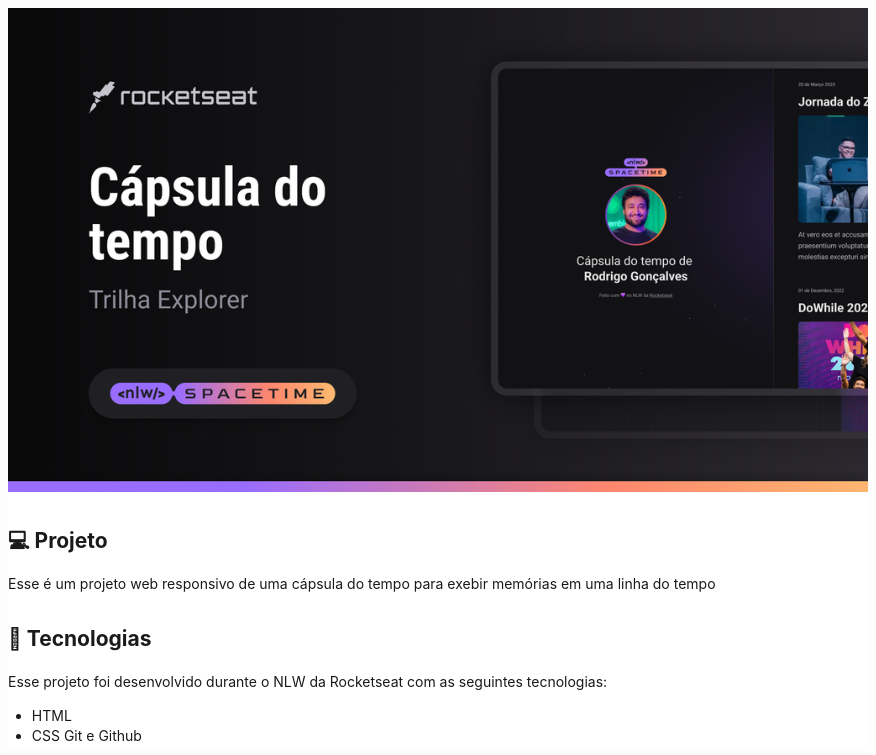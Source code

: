 <p align = "center">
<img src =".github/Preview.png" alt = "Demonstração do projeto" width = "100%"/>
</p>

## 💻 Projeto

Esse é um projeto web responsivo de uma cápsula do tempo para exebir memórias em uma linha do tempo

## 🚀 Tecnologias

Esse projeto foi desenvolvido durante o NLW da Rocketseat com as seguintes tecnologias:

- HTML
- CSS
  Git e Github


